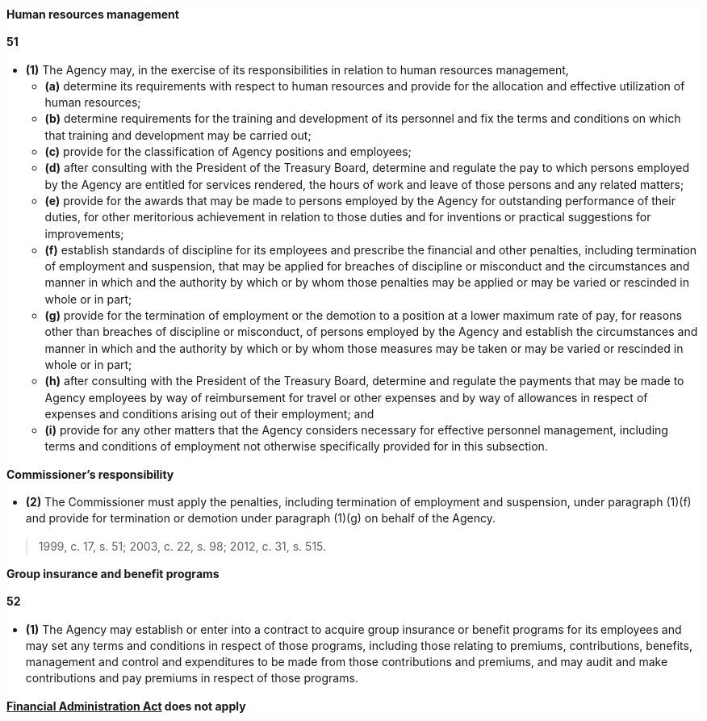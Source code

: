 
**Human resources management**

**51** 

- **(1)** The Agency may, in the exercise of its responsibilities in relation to human resources management,
	- **(a)** determine its requirements with respect to human resources and provide for the allocation and effective utilization of human resources;
	- **(b)** determine requirements for the training and development of its personnel and fix the terms and conditions on which that training and development may be carried out;
	- **(c)** provide for the classification of Agency positions and employees;
	- **(d)** after consulting with the President of the Treasury Board, determine and regulate the pay to which persons employed by the Agency are entitled for services rendered, the hours of work and leave of those persons and any related matters;
	- **(e)** provide for the awards that may be made to persons employed by the Agency for outstanding performance of their duties, for other meritorious achievement in relation to those duties and for inventions or practical suggestions for improvements;
	- **(f)** establish standards of discipline for its employees and prescribe the financial and other penalties, including termination of employment and suspension, that may be applied for breaches of discipline or misconduct and the circumstances and manner in which and the authority by which or by whom those penalties may be applied or may be varied or rescinded in whole or in part;
	- **(g)** provide for the termination of employment or the demotion to a position at a lower maximum rate of pay, for reasons other than breaches of discipline or misconduct, of persons employed by the Agency and establish the circumstances and manner in which and the authority by which or by whom those measures may be taken or may be varied or rescinded in whole or in part;
	- **(h)** after consulting with the President of the Treasury Board, determine and regulate the payments that may be made to Agency employees by way of reimbursement for travel or other expenses and by way of allowances in respect of expenses and conditions arising out of their employment; and
	- **(i)** provide for any other matters that the Agency considers necessary for effective personnel management, including terms and conditions of employment not otherwise specifically provided for in this subsection.

**Commissioner’s responsibility**

- **(2)** The Commissioner must apply the penalties, including termination of employment and suspension, under paragraph (1)(f) and provide for termination or demotion under paragraph (1)(g) on behalf of the Agency.
> 1999, c. 17, s. 51; 2003, c. 22, s. 98; 2012, c. 31, s. 515.





**Group insurance and benefit programs**

**52** 

- **(1)** The Agency may establish or enter into a contract to acquire group insurance or benefit programs for its employees and may set any terms and conditions in respect of those programs, including those relating to premiums, contributions, benefits, management and control and expenditures to be made from those contributions and premiums, and may audit and make contributions and pay premiums in respect of those programs.

**[Financial Administration Act](/en/Acts/Revised%20Statutes%20of%20Canada/F/F-11.md) does not apply**
